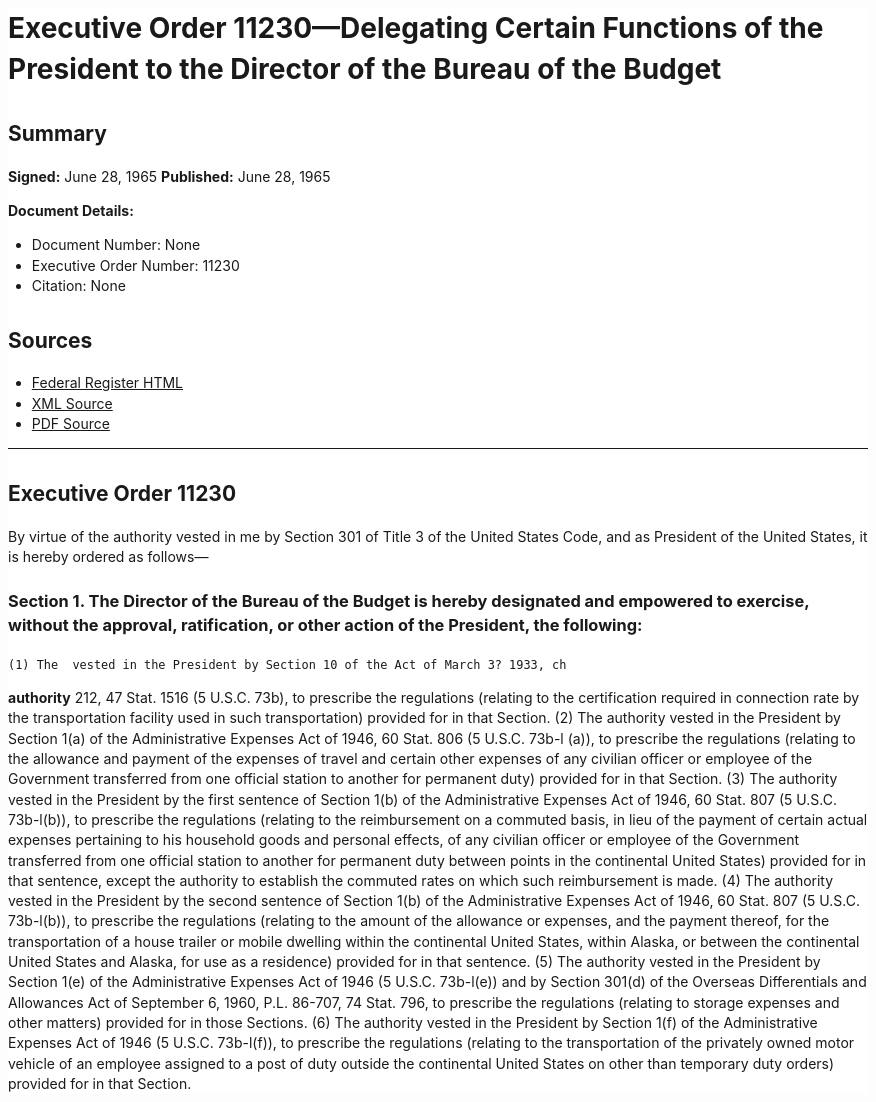 # Executive Order 11230—Delegating Certain Functions of the President to the Director of the Bureau of the Budget

## Summary

**Signed:** June 28, 1965
**Published:** June 28, 1965

**Document Details:**
- Document Number: None
- Executive Order Number: 11230
- Citation: None

## Sources
- [Federal Register HTML](https://www.presidency.ucsb.edu/documents/executive-order-11230-delegating-certain-functions-the-president-the-director-the-bureau)
- [XML Source](None)
- [PDF Source](None)

---

## Executive Order 11230

By virtue of the authority vested in me by Section 301 of Title 3 of the United States Code, and as President of the United States, it is hereby ordered as follows—
### Section 1. The Director of the Bureau of the Budget is hereby designated and empowered to exercise, without the approval, ratification, or other action of the President, the following:

    (1) The  vested in the President by Section 10 of the Act of March 3? 1933, ch
**authority**
 212, 47 Stat. 1516 (5 U.S.C. 73b), to prescribe the regulations (relating to the certification required in connection rate by the transportation facility used in such transportation) provided for in that Section.
    (2) The authority vested in the President by Section 1(a) of the Administrative Expenses Act of 1946, 60 Stat. 806 (5 U.S.C. 73b-l (a)), to prescribe the regulations (relating to the allowance and payment of the expenses of travel and certain other expenses of any civilian officer or employee of the Government transferred from one official station to another for permanent duty) provided for in that Section.
    (3) The authority vested in the President by the first sentence of Section 1(b) of the Administrative Expenses Act of 1946, 60 Stat. 807 (5 U.S.C. 73b-l(b)), to prescribe the regulations (relating to the reimbursement on a commuted basis, in lieu of the payment of certain actual expenses pertaining to his household goods and personal effects, of any civilian officer or employee of the Government transferred from one official station to another for permanent duty between points in the continental United States) provided for in that sentence, except the authority to establish the commuted rates on which such reimbursement is made.
    (4) The authority vested in the President by the second sentence of Section 1(b) of the Administrative Expenses Act of 1946, 60 Stat. 807 (5 U.S.C. 73b-l(b)), to prescribe the regulations (relating to the amount of the allowance or expenses, and the payment thereof, for the transportation of a house trailer or mobile dwelling within the continental United States, within Alaska, or between the continental United States and Alaska, for use as a residence) provided for in that sentence.
    (5) The authority vested in the President by Section 1(e) of the Administrative Expenses Act of 1946 (5 U.S.C. 73b-l(e)) and by Section 301(d) of the Overseas Differentials and Allowances Act of September 6, 1960, P.L. 86-707, 74 Stat. 796, to prescribe the regulations (relating to storage expenses and other matters) provided for in those Sections.
    (6) The authority vested in the President by Section 1(f) of the Administrative Expenses Act of 1946 (5 U.S.C. 73b-l(f)), to prescribe the regulations (relating to the transportation of the privately owned motor vehicle of an employee assigned to a post of duty outside the continental United States on other than temporary duty orders) provided for in that Section.